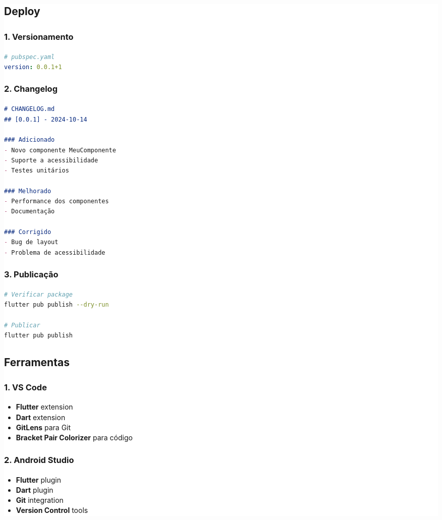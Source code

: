 ## Deploy

### 1. Versionamento

```yaml
# pubspec.yaml
version: 0.0.1+1
```

### 2. Changelog

```markdown
# CHANGELOG.md
## [0.0.1] - 2024-10-14

### Adicionado
- Novo componente MeuComponente
- Suporte a acessibilidade
- Testes unitários

### Melhorado
- Performance dos componentes
- Documentação

### Corrigido
- Bug de layout
- Problema de acessibilidade
```

### 3. Publicação

```bash
# Verificar package
flutter pub publish --dry-run

# Publicar
flutter pub publish
```

## Ferramentas

### 1. VS Code

- **Flutter** extension
- **Dart** extension
- **GitLens** para Git
- **Bracket Pair Colorizer** para código

### 2. Android Studio

- **Flutter** plugin
- **Dart** plugin
- **Git** integration
- **Version Control** tools
